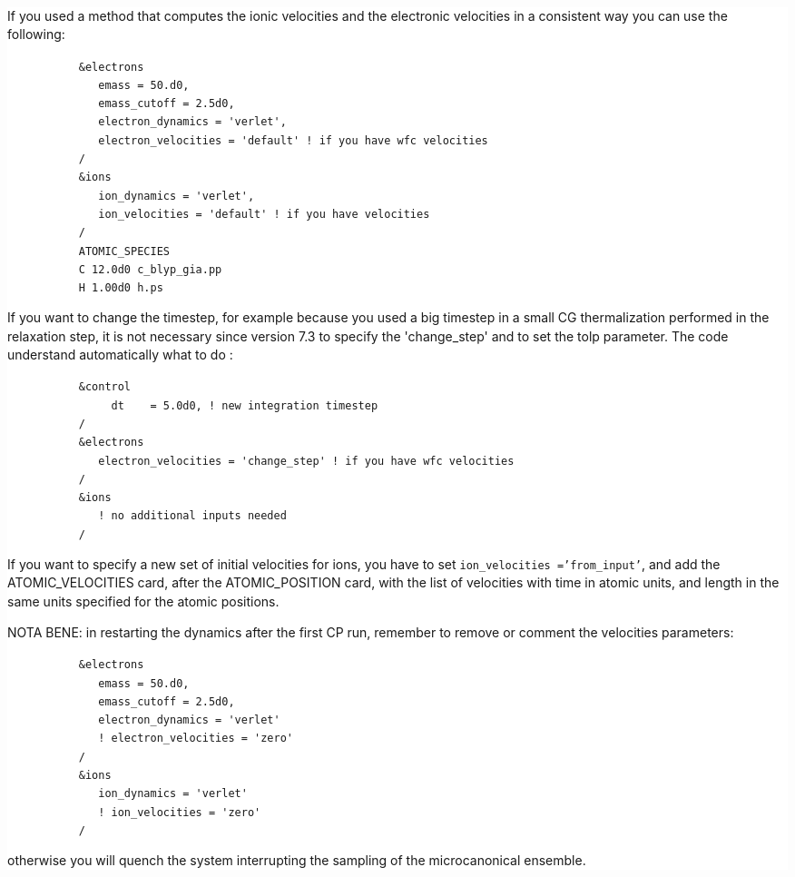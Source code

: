 If you used a method that computes the ionic velocities and the electronic velocities in a consistent way you can use the following:

               &electrons
                  emass = 50.d0,
                  emass_cutoff = 2.5d0,
                  electron_dynamics = 'verlet',
                  electron_velocities = 'default' ! if you have wfc velocities
               /
               &ions
                  ion_dynamics = 'verlet',
                  ion_velocities = 'default' ! if you have velocities
               /
               ATOMIC_SPECIES
               C 12.0d0 c_blyp_gia.pp
               H 1.00d0 h.ps
               
If you want to change the timestep, for example because you used a big timestep in a small
CG thermalization performed in the relaxation step, it is not necessary since version 7.3 to
specify the 'change_step' and to set the tolp parameter. The code understand automatically what
to do :

               &control
                    dt    = 5.0d0, ! new integration timestep
               /
               &electrons
                  electron_velocities = 'change_step' ! if you have wfc velocities
               /
               &ions
                  ! no additional inputs needed
               /

If you want to specify a new set of initial velocities for ions, you have to set
`ion_velocities =’from_input’`, and add the ATOMIC\_VELOCITIES card,
after the ATOMIC\_POSITION card, with the list of velocities with time in atomic
units, and length in the same units specified for the atomic positions.

NOTA BENE: in restarting the dynamics after the first CP run, remember
to remove or comment the velocities parameters:


               &electrons
                  emass = 50.d0,
                  emass_cutoff = 2.5d0,
                  electron_dynamics = 'verlet'
                  ! electron_velocities = 'zero'
               /
               &ions
                  ion_dynamics = 'verlet'
                  ! ion_velocities = 'zero'
               /

otherwise you will quench the system interrupting the sampling of the
microcanonical ensemble.

